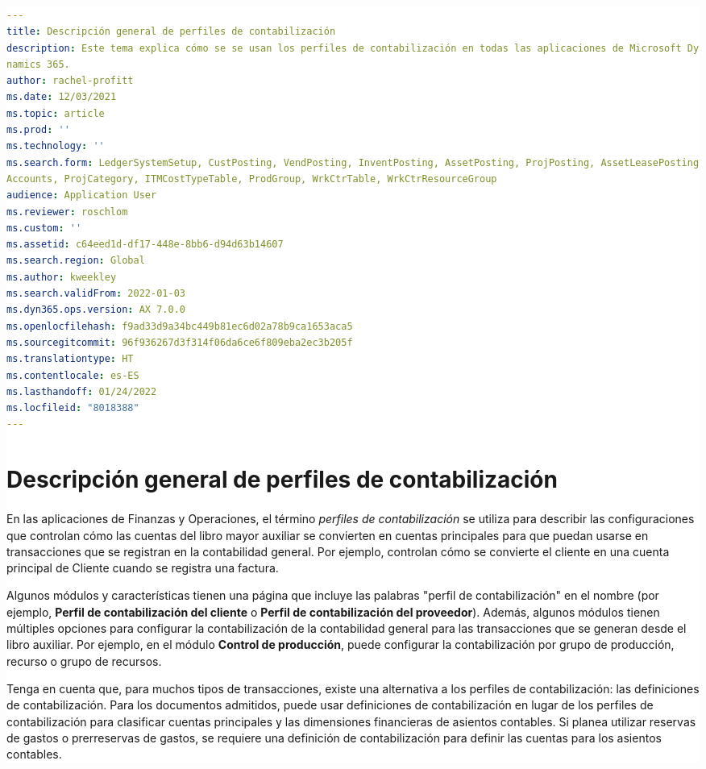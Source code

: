 ```yaml
---
title: Descripción general de perfiles de contabilización
description: Este tema explica cómo se se usan los perfiles de contabilización en todas las aplicaciones de Microsoft Dynamics 365.
author: rachel-profitt
ms.date: 12/03/2021
ms.topic: article
ms.prod: ''
ms.technology: ''
ms.search.form: LedgerSystemSetup, CustPosting, VendPosting, InventPosting, AssetPosting, ProjPosting, AssetLeasePostingAccounts, ProjCategory, ITMCostTypeTable, ProdGroup, WrkCtrTable, WrkCtrResourceGroup
audience: Application User
ms.reviewer: roschlom
ms.custom: ''
ms.assetid: c64eed1d-df17-448e-8bb6-d94d63b14607
ms.search.region: Global
ms.author: kweekley
ms.search.validFrom: 2022-01-03
ms.dyn365.ops.version: AX 7.0.0
ms.openlocfilehash: f9ad33d9a34bc449b81ec6d02a78b9ca1653aca5
ms.sourcegitcommit: 96f936267d3f314f06da6ce6f809eba2ec3b205f
ms.translationtype: HT
ms.contentlocale: es-ES
ms.lasthandoff: 01/24/2022
ms.locfileid: "8018388"
---
```

# <a name="posting-profiles-overview"></a>Descripción general de perfiles de contabilización

En las aplicaciones de Finanzas y Operaciones, el término *perfiles de contabilización* se utiliza para describir las configuraciones que controlan cómo las cuentas del libro mayor auxiliar se convierten en cuentas principales para que puedan usarse en transacciones que se registran en la contabilidad general. Por ejemplo, controlan cómo se convierte el cliente en una cuenta principal de Cliente cuando se registra una factura.

Algunos módulos y características tienen una página que incluye las palabras "perfil de contabilización" en el nombre (por ejemplo, **Perfil de contabilización del cliente** o **Perfil de contabilización del proveedor**). Además, algunos módulos tienen múltiples opciones para configurar la contabilización de la contabilidad general para las transacciones que se generan desde el libro auxiliar. Por ejemplo, en el módulo **Control de producción**, puede configurar la contabilización por grupo de producción, recurso o grupo de recursos.

Tenga en cuenta que, para muchos tipos de transacciones, existe una alternativa a los perfiles de contabilización: las definiciones de contabilización. Para los documentos admitidos, puede usar definiciones de contabilización en lugar de los perfiles de contabilización para clasificar cuentas principales y las dimensiones financieras de asientos contables. Si planea utilizar reservas de gastos o prerreservas de gastos, se requiere una definición de contabilización para definir las cuentas para los asientos contables.
